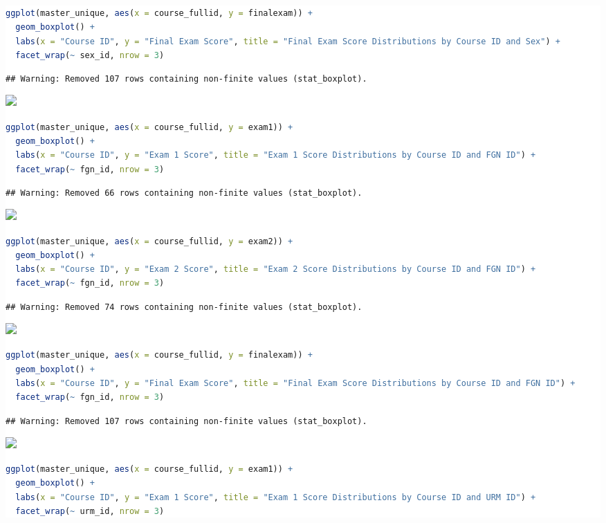 ```r
ggplot(master_unique, aes(x = course_fullid, y = finalexam)) +
  geom_boxplot() +
  labs(x = "Course ID", y = "Final Exam Score", title = "Final Exam Score Distributions by Course ID and Sex") +
  facet_wrap(~ sex_id, nrow = 3)
```

```
## Warning: Removed 107 rows containing non-finite values (stat_boxplot).
```

![](2s-data-practice-draft-1_files/figure-html/unnamed-chunk-9-6.png)

```r
ggplot(master_unique, aes(x = course_fullid, y = exam1)) +
  geom_boxplot() +
  labs(x = "Course ID", y = "Exam 1 Score", title = "Exam 1 Score Distributions by Course ID and FGN ID") +
  facet_wrap(~ fgn_id, nrow = 3)
```

```
## Warning: Removed 66 rows containing non-finite values (stat_boxplot).
```

![](2s-data-practice-draft-1_files/figure-html/unnamed-chunk-9-7.png)

```r
ggplot(master_unique, aes(x = course_fullid, y = exam2)) +
  geom_boxplot() +
  labs(x = "Course ID", y = "Exam 2 Score", title = "Exam 2 Score Distributions by Course ID and FGN ID") +
  facet_wrap(~ fgn_id, nrow = 3)
```

```
## Warning: Removed 74 rows containing non-finite values (stat_boxplot).
```

![](2s-data-practice-draft-1_files/figure-html/unnamed-chunk-9-8.png)

```r
ggplot(master_unique, aes(x = course_fullid, y = finalexam)) +
  geom_boxplot() +
  labs(x = "Course ID", y = "Final Exam Score", title = "Final Exam Score Distributions by Course ID and FGN ID") +
  facet_wrap(~ fgn_id, nrow = 3)
```

```
## Warning: Removed 107 rows containing non-finite values (stat_boxplot).
```

![](2s-data-practice-draft-1_files/figure-html/unnamed-chunk-9-9.png)

```r
ggplot(master_unique, aes(x = course_fullid, y = exam1)) +
  geom_boxplot() +
  labs(x = "Course ID", y = "Exam 1 Score", title = "Exam 1 Score Distributions by Course ID and URM ID") +
  facet_wrap(~ urm_id, nrow = 3)
```
